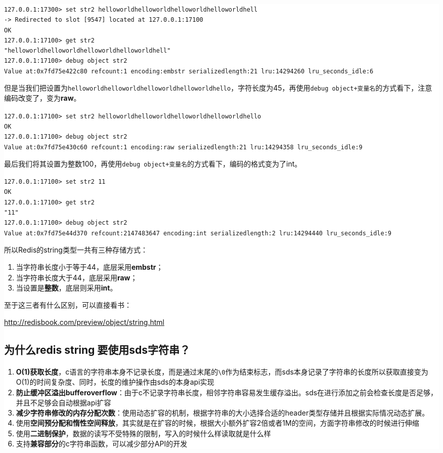 ```shell
127.0.0.1:17300> set str2 helloworldhelloworldhelloworldhelloworldhell
-> Redirected to slot [9547] located at 127.0.0.1:17100
OK
127.0.0.1:17100> get str2
"helloworldhelloworldhelloworldhelloworldhell"
127.0.0.1:17100> debug object str2
Value at:0x7fd75e422c80 refcount:1 encoding:embstr serializedlength:21 lru:14294260 lru_seconds_idle:6
```

但是当我们把设置为`helloworldhelloworldhelloworldhelloworldhello`，字符长度为45，再使用`debug object+变量名`的方式看下，注意编码改变了，变为**raw**。

```shell
127.0.0.1:17100> set str2 helloworldhelloworldhelloworldhelloworldhello
OK
127.0.0.1:17100> debug object str2
Value at:0x7fd75e430c60 refcount:1 encoding:raw serializedlength:21 lru:14294358 lru_seconds_idle:9

```

最后我们将其设置为整数100，再使用`debug object+变量名`的方式看下，编码的格式变为了int。

```shell
127.0.0.1:17100> set str2 11
OK
127.0.0.1:17100> get str2
"11"
127.0.0.1:17100> debug object str2
Value at:0x7fd75e44d370 refcount:2147483647 encoding:int serializedlength:2 lru:14294440 lru_seconds_idle:9

```

所以Redis的string类型一共有三种存储方式：

1. 当字符串长度小于等于44，底层采用**embstr**；
2. 当字符串长度大于44，底层采用**raw**；
3. 当设置是**整数**，底层则采用**int**。

至于这三者有什么区别，可以直接看书：

http://redisbook.com/preview/object/string.html



## 为什么redis string 要使用sds字符串？

1. **O(1)获取长度**，c语言的字符串本身不记录长度，而是通过末尾的`\0`作为结束标志，而sds本身记录了字符串的长度所以获取直接变为O(1)的时间复杂度、同时，长度的维护操作由sds的本身api实现
2. **防止缓冲区溢出bufferoverflow**：由于c不记录字符串长度，相邻字符串容易发生缓存溢出。sds在进行添加之前会检查长度是否足够，并且不足够会自动根据api扩容
3. **减少字符串修改的内存分配次数**：使用动态扩容的机制，根据字符串的大小选择合适的header类型存储并且根据实际情况动态扩展。
4. 使用**空间预分配和惰性空间释放**，其实就是在扩容的时候，根据大小额外扩容2倍或者1M的空间，方面字符串修改的时候进行伸缩
5. 使用**二进制保护**，数据的读写不受特殊的限制，写入的时候什么样读取就是什么样
6. 支持**兼容部分**的c字符串函数，可以减少部分API的开发
